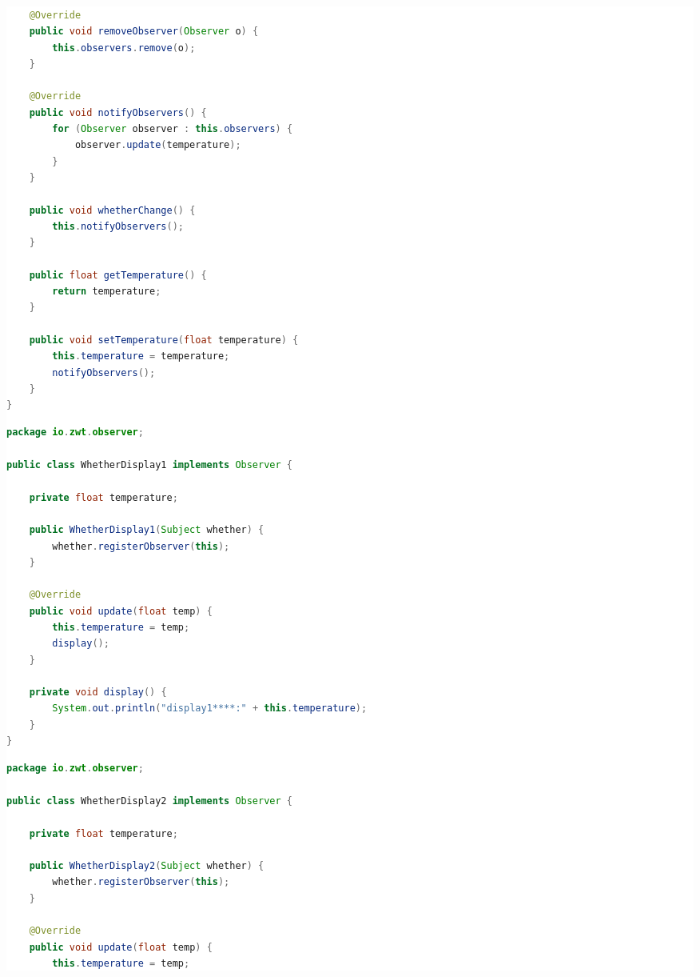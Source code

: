 ```java
    @Override
    public void removeObserver(Observer o) {
        this.observers.remove(o);
    }

    @Override
    public void notifyObservers() {
        for (Observer observer : this.observers) {
            observer.update(temperature);
        }
    }

    public void whetherChange() {
        this.notifyObservers();
    }

    public float getTemperature() {
        return temperature;
    }

    public void setTemperature(float temperature) {
        this.temperature = temperature;
        notifyObservers();
    }
}
```

```java
package io.zwt.observer;

public class WhetherDisplay1 implements Observer {

    private float temperature;

    public WhetherDisplay1(Subject whether) {
        whether.registerObserver(this);
    }

    @Override
    public void update(float temp) {
        this.temperature = temp;
        display();
    }

    private void display() {
        System.out.println("display1****:" + this.temperature);
    }
}
```

```java
package io.zwt.observer;

public class WhetherDisplay2 implements Observer {

    private float temperature;

    public WhetherDisplay2(Subject whether) {
        whether.registerObserver(this);
    }

    @Override
    public void update(float temp) {
        this.temperature = temp;
```